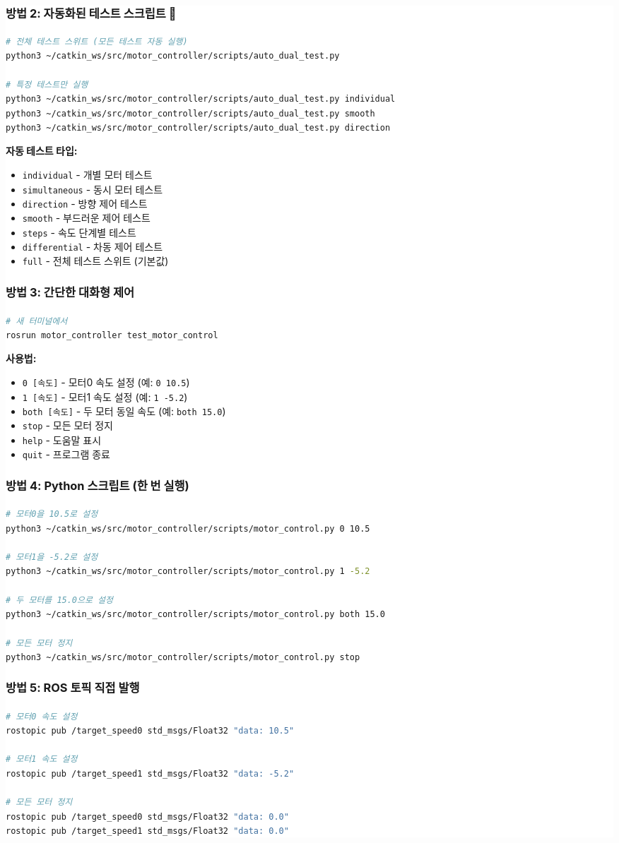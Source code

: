 ### 방법 2: 자동화된 테스트 스크립트 🤖
```bash
# 전체 테스트 스위트 (모든 테스트 자동 실행)
python3 ~/catkin_ws/src/motor_controller/scripts/auto_dual_test.py

# 특정 테스트만 실행
python3 ~/catkin_ws/src/motor_controller/scripts/auto_dual_test.py individual
python3 ~/catkin_ws/src/motor_controller/scripts/auto_dual_test.py smooth
python3 ~/catkin_ws/src/motor_controller/scripts/auto_dual_test.py direction
```

**자동 테스트 타입:**
- `individual` - 개별 모터 테스트
- `simultaneous` - 동시 모터 테스트  
- `direction` - 방향 제어 테스트
- `smooth` - 부드러운 제어 테스트
- `steps` - 속도 단계별 테스트
- `differential` - 차동 제어 테스트
- `full` - 전체 테스트 스위트 (기본값)

### 방법 3: 간단한 대화형 제어
```bash
# 새 터미널에서
rosrun motor_controller test_motor_control
```

**사용법:**
- `0 [속도]` - 모터0 속도 설정 (예: `0 10.5`)
- `1 [속도]` - 모터1 속도 설정 (예: `1 -5.2`)
- `both [속도]` - 두 모터 동일 속도 (예: `both 15.0`)
- `stop` - 모든 모터 정지
- `help` - 도움말 표시
- `quit` - 프로그램 종료

### 방법 4: Python 스크립트 (한 번 실행)
```bash
# 모터0을 10.5로 설정
python3 ~/catkin_ws/src/motor_controller/scripts/motor_control.py 0 10.5

# 모터1을 -5.2로 설정
python3 ~/catkin_ws/src/motor_controller/scripts/motor_control.py 1 -5.2

# 두 모터를 15.0으로 설정
python3 ~/catkin_ws/src/motor_controller/scripts/motor_control.py both 15.0

# 모든 모터 정지
python3 ~/catkin_ws/src/motor_controller/scripts/motor_control.py stop
```

### 방법 5: ROS 토픽 직접 발행
```bash
# 모터0 속도 설정
rostopic pub /target_speed0 std_msgs/Float32 "data: 10.5"

# 모터1 속도 설정
rostopic pub /target_speed1 std_msgs/Float32 "data: -5.2"

# 모든 모터 정지
rostopic pub /target_speed0 std_msgs/Float32 "data: 0.0"
rostopic pub /target_speed1 std_msgs/Float32 "data: 0.0"
```
